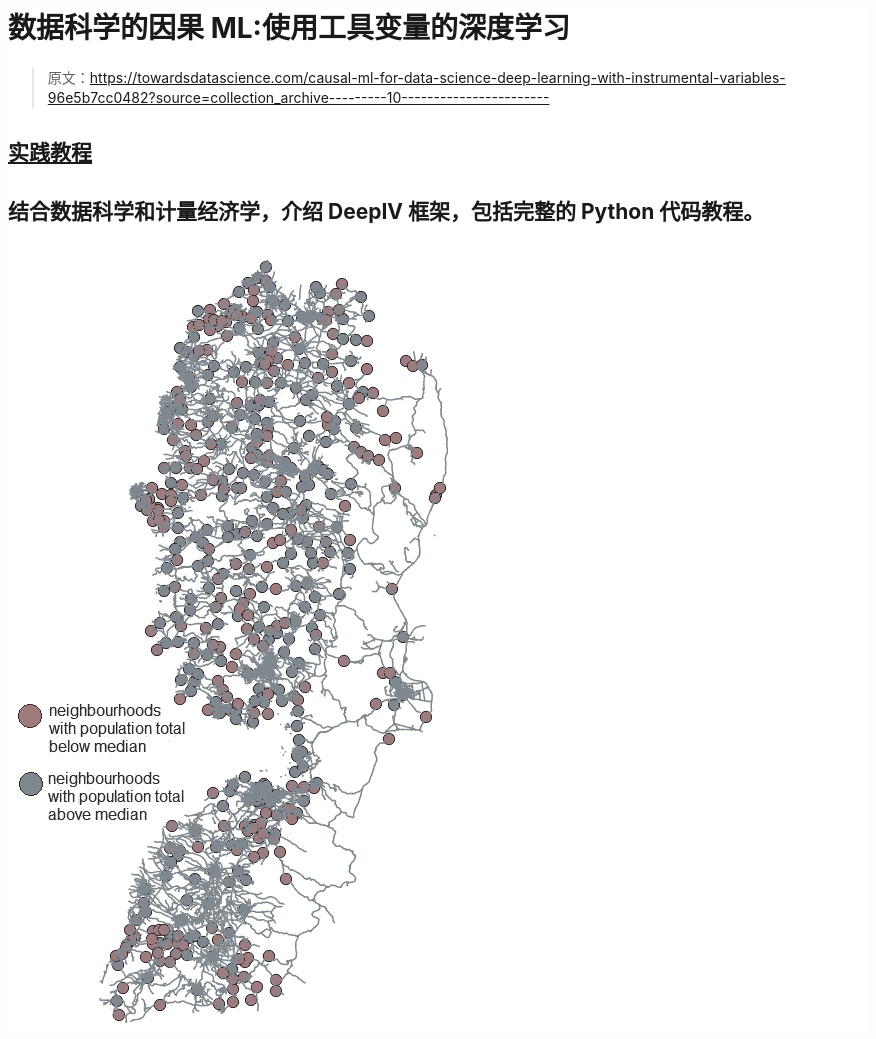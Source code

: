 # 数据科学的因果 ML:使用工具变量的深度学习

> 原文：<https://towardsdatascience.com/causal-ml-for-data-science-deep-learning-with-instrumental-variables-96e5b7cc0482?source=collection_archive---------10----------------------->

## [实践教程](https://towardsdatascience.com/tagged/hands-on-tutorials)

## 结合数据科学和计量经济学，介绍 DeepIV 框架，包括完整的 Python 代码教程。

![](img/c382ef9ae894e7c06d4b86846a510373.png)
